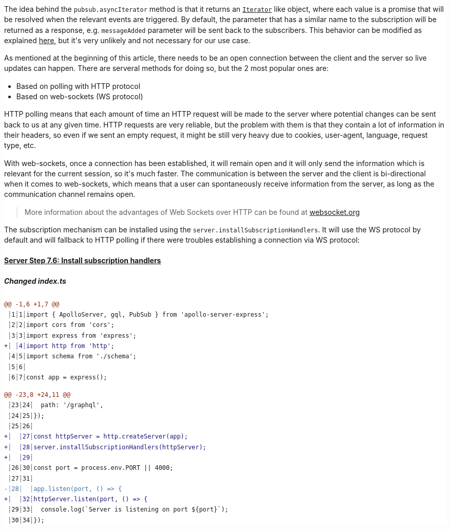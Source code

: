 [}]: #

The idea behind the `pubsub.asyncIterator` method is that it returns an [`Iterator`](https://developer.mozilla.org/en-US/docs/Web/JavaScript/Guide/Iterators_and_Generators#Iterators) like object, where each value is a promise that will be resolved when the relevant events are triggered. By default, the parameter that has a similar name to the subscription will be returned as a response, e.g. `messageAdded` parameter will be sent back to the subscribers. This behavior can be modified as explained [here](https://github.com/apollographql/graphql-subscriptions#payload-manipulation), but it's very unlikely and not necessary for our use case.

As mentioned at the beginning of this article, there needs to be an open connection between the client and the server so live updates can happen. There are serveral methods for doing so, but the 2 most popular ones are:

*   Based on polling with HTTP protocol
*   Based on web-sockets (WS protocol)

HTTP polling means that each amount of time an HTTP request will be made to the server where potential changes can be sent back to us at any given time. HTTP requests are very reliable, but the problem with them is that they contain a lot of information in their headers, so even if we sent an empty request, it might be still very heavy due to cookies, user-agent, language, request type, etc.

With web-sockets, once a connection has been established, it will remain open and it will only send the information which is relevant for the current session, so it's much faster. The communication is between the server and the client is bi-directional when it comes to web-sockets, which means that a user can spontaneously receive information from the server, as long as the communication channel remains open.

> More information about the advantages of Web Sockets over HTTP can be found at [websocket.org](http://websocket.org/quantum.html)

The subscription mechanism can be installed using the `server.installSubscriptionHandlers`. It will use the WS protocol by default and will fallback to HTTP polling if there were troubles establishing a connection via WS protocol:

[{]: <helper> (diffStep 7.6 module="server")

#### [__Server__ Step 7.6: Install subscription handlers](https://github.com/Urigo/WhatsApp-Clone-Server/commit/af19ded5aa8b1080b5a3d7b5e26eac3e358664e2)

##### Changed index.ts
```diff
@@ -1,6 +1,7 @@
 ┊1┊1┊import { ApolloServer, gql, PubSub } from 'apollo-server-express';
 ┊2┊2┊import cors from 'cors';
 ┊3┊3┊import express from 'express';
+┊ ┊4┊import http from 'http';
 ┊4┊5┊import schema from './schema';
 ┊5┊6┊
 ┊6┊7┊const app = express();
```
```diff
@@ -23,8 +24,11 @@
 ┊23┊24┊  path: '/graphql',
 ┊24┊25┊});
 ┊25┊26┊
+┊  ┊27┊const httpServer = http.createServer(app);
+┊  ┊28┊server.installSubscriptionHandlers(httpServer);
+┊  ┊29┊
 ┊26┊30┊const port = process.env.PORT || 4000;
 ┊27┊31┊
-┊28┊  ┊app.listen(port, () => {
+┊  ┊32┊httpServer.listen(port, () => {
 ┊29┊33┊  console.log(`Server is listening on port ${port}`);
 ┊30┊34┊});
```


[//]: # (head-end)
[{]: <helper> (diffStep 7.1 module="server")
[{]: <helper> (diffStep 7.2 module="server")
[{]: <helper> (diffStep 7.3 module="server")
[{]: <helper> (diffStep 7.4 module="server")
[{]: <helper> (diffStep 7.5 module="server")
[{]: <helper> (diffStep 10.1 files="client" module="client")
[comment]: # (but they are anyway. It’s just a standalone function that is used in a component. Which makes no difference.)
[{]: <helper> (diffStep 10.2 module="client")
[{]: <helper> (diffStep 10.3 files="cache.service" module="client")
[{]: <helper> (diffStep 10.3 files="ChatRoom" module="client")
[{]: <helper> (diffStep 7.7 module="server")
[{]: <helper> (diffStep 10.4 module="client")
[{]: <helper> (diffStep 10.5 module="client")
[//]: # (foot-start)
[{]: <helper> (navStep)